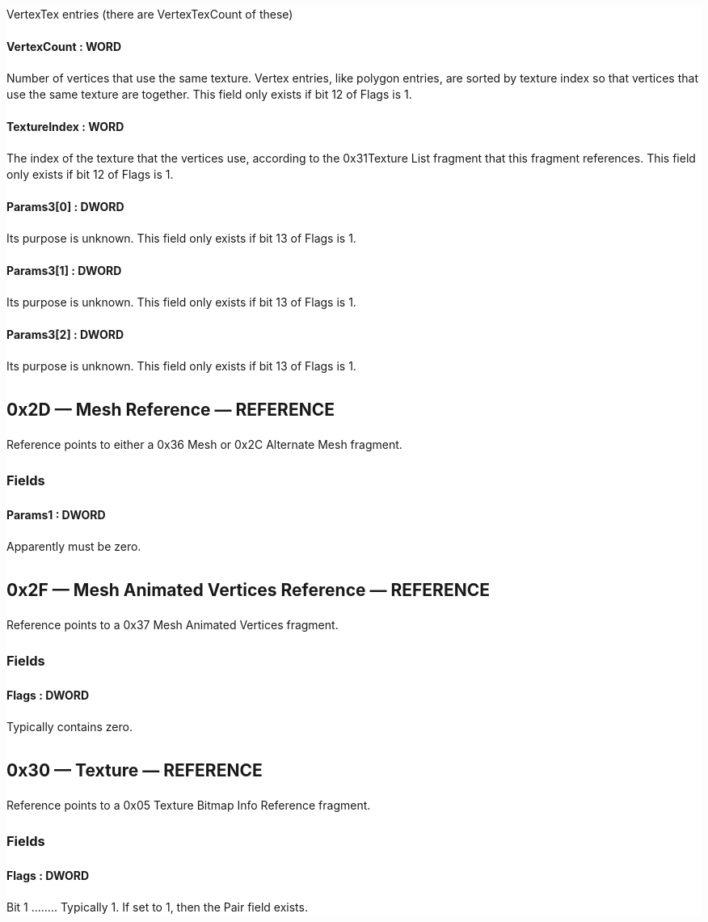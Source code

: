 VertexTex entries (there are VertexTexCount of these)

#### VertexCount : WORD

Number of vertices that use the same texture. Vertex entries, like polygon entries, are sorted by texture index so that vertices that use the same texture are together. This field only exists if bit 12 of Flags is 1.

#### TextureIndex : WORD

The index of the texture that the vertices use, according to the 0x31Texture List fragment that this fragment references. This field only exists if bit 12 of Flags is 1.

#### Params3[0] : DWORD

Its purpose is unknown. This field only exists if bit 13 of Flags is 1.

#### Params3[1] : DWORD

Its purpose is unknown. This field only exists if bit 13 of Flags is 1.

#### Params3[2] : DWORD

Its purpose is unknown. This field only exists if bit 13 of Flags is 1.

## 0x2D — Mesh Reference — REFERENCE

Reference points to either a 0x36 Mesh or 0x2C Alternate Mesh fragment. 

### Fields

#### Params1 : DWORD

Apparently must be zero.

## 0x2F — Mesh Animated Vertices Reference — REFERENCE

Reference points to a 0x37 Mesh Animated Vertices fragment. 

### Fields

#### Flags : DWORD

Typically contains zero.

## 0x30 — Texture — REFERENCE

Reference points to a 0x05 Texture Bitmap Info Reference fragment. 

### Fields

#### Flags : DWORD

Bit 1 ........ Typically 1. If set to 1, then the Pair field exists.
